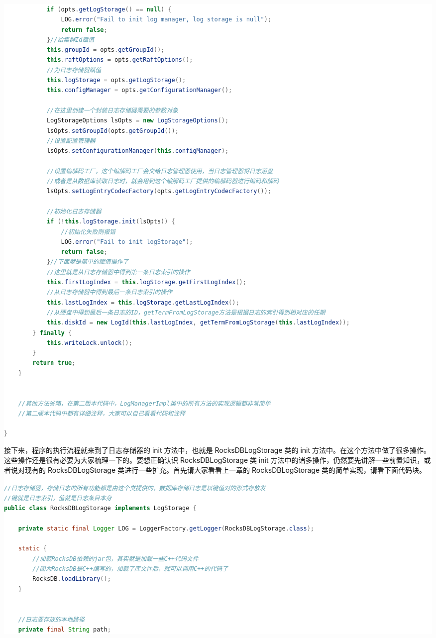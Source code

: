 ```java
            if (opts.getLogStorage() == null) {
                LOG.error("Fail to init log manager, log storage is null");
                return false;
            }//给集群Id赋值
            this.groupId = opts.getGroupId();
            this.raftOptions = opts.getRaftOptions();
            //为日志存储器赋值
            this.logStorage = opts.getLogStorage();
            this.configManager = opts.getConfigurationManager();
            
            //在这里创建一个封装日志存储器需要的参数对象
            LogStorageOptions lsOpts = new LogStorageOptions();
            lsOpts.setGroupId(opts.getGroupId());
            //设置配置管理器
            lsOpts.setConfigurationManager(this.configManager);
            
            //设置编解码工厂，这个编解码工厂会交给日志管理器使用，当日志管理器将日志落盘
            //或者是从数据库读取日志时，就会用到这个编解码工厂提供的编解码器进行编码和解码
            lsOpts.setLogEntryCodecFactory(opts.getLogEntryCodecFactory());
            
            //初始化日志存储器
            if (!this.logStorage.init(lsOpts)) {
                //初始化失败则报错
                LOG.error("Fail to init logStorage");
                return false;
            }//下面就是简单的赋值操作了
            //这里就是从日志存储器中得到第一条日志索引的操作
            this.firstLogIndex = this.logStorage.getFirstLogIndex();
            //从日志存储器中得到最后一条日志索引的操作
            this.lastLogIndex = this.logStorage.getLastLogIndex();
            //从硬盘中得到最后一条日志的ID，getTermFromLogStorage方法是根据日志的索引得到相对应的任期
            this.diskId = new LogId(this.lastLogIndex, getTermFromLogStorage(this.lastLogIndex));
        } finally {
            this.writeLock.unlock();
        }
        return true;
    }
    

    //其他方法省略，在第二版本代码中，LogManagerImpl类中的所有方法的实现逻辑都非常简单
    //第二版本代码中都有详细注释，大家可以自己看看代码和注释
    
}
```
接下来，程序的执行流程就来到了日志存储器的 init 方法中，也就是 RocksDBLogStorage 类的 init 方法中。在这个方法中做了很多操作。这些操作还是很有必要为大家梳理一下的。要想正确认识 RocksDBLogStorage 类 init 方法中的诸多操作，仍然要先讲解一些前置知识，或者说对现有的 RocksDBLogStorage 类进行一些扩充。首先请大家看看上一章的 RocksDBLogStorage 类的简单实现，请看下面代码块。
```java
//日志存储器，存储日志的所有功能都是由这个类提供的，数据库存储日志是以键值对的形式存放发
//键就是日志索引，值就是日志条目本身
public class RocksDBLogStorage implements LogStorage {

    private static final Logger LOG = LoggerFactory.getLogger(RocksDBLogStorage.class);

    static {
        //加载RocksDB依赖的jar包，其实就是加载一些C++代码文件
        //因为RocksDB是C++编写的，加载了库文件后，就可以调用C++的代码了
        RocksDB.loadLibrary();
    }


    //日志要存放的本地路径
    private final String path;
```